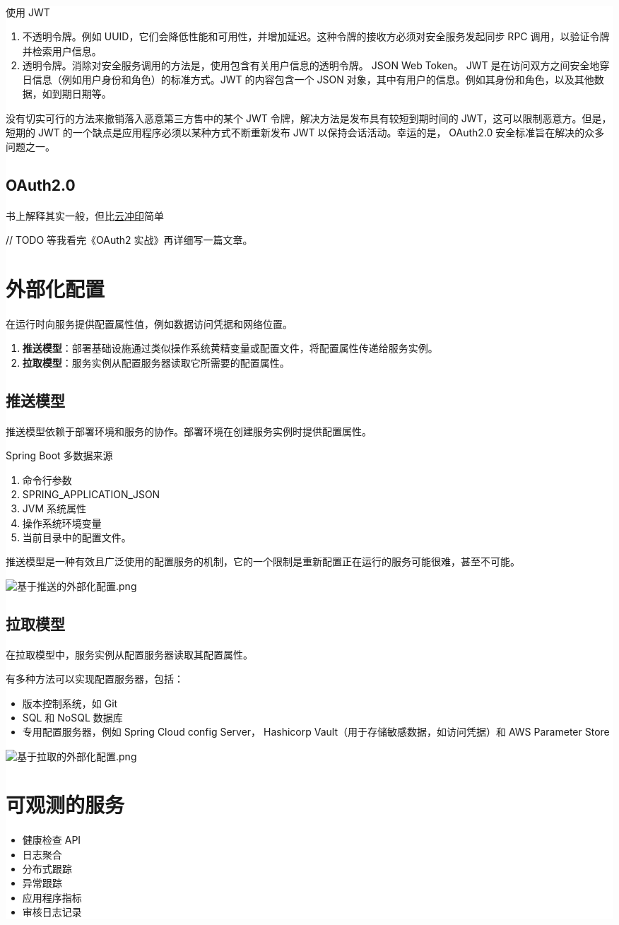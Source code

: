 使用 JWT

1. 不透明令牌。例如 UUID，它们会降低性能和可用性，并增加延迟。这种令牌的接收方必须对安全服务发起同步 RPC 调用，以验证令牌并检索用户信息。
2. 透明令牌。消除对安全服务调用的方法是，使用包含有关用户信息的透明令牌。 JSON Web Token。 JWT 是在访问双方之间安全地穿日信息（例如用户身份和角色）的标准方式。JWT 的内容包含一个 JSON 对象，其中有用户的信息。例如其身份和角色，以及其他数据，如到期日期等。

没有切实可行的方法来撤销落入恶意第三方售中的某个 JWT 令牌，解决方法是发布具有较短到期时间的 JWT，这可以限制恶意方。但是，短期的 JWT 的一个缺点是应用程序必须以某种方式不断重新发布 JWT 以保持会话活动。幸运的是， OAuth2.0 安全标准旨在解决的众多问题之一。

## OAuth2.0

书上解释其实一般，但比[云冲印](http://www.ruanyifeng.com/blog/2014/05/oauth_2_0.html)简单

// TODO 等我看完《OAuth2 实战》再详细写一篇文章。

# 外部化配置

在运行时向服务提供配置属性值，例如数据访问凭据和网络位置。

1. **推送模型**：部署基础设施通过类似操作系统黄精变量或配置文件，将配置属性传递给服务实例。
2. **拉取模型**：服务实例从配置服务器读取它所需要的配置属性。

## 推送模型

推送模型依赖于部署环境和服务的协作。部署环境在创建服务实例时提供配置属性。

Spring Boot 多数据来源

1. 命令行参数
2. SPRING_APPLICATION_JSON
3. JVM 系统属性
4. 操作系统环境变量
5. 当前目录中的配置文件。

推送模型是一种有效且广泛使用的配置服务的机制，它的一个限制是重新配置正在运行的服务可能很难，甚至不可能。

![基于推送的外部化配置.png](https://i.loli.net/2021/05/20/pPeGn5ucfWkZEl1.png)

## 拉取模型

在拉取模型中，服务实例从配置服务器读取其配置属性。

有多种方法可以实现配置服务器，包括：

- 版本控制系统，如 Git
- SQL 和 NoSQL 数据库
- 专用配置服务器，例如 Spring Cloud config Server， Hashicorp Vault（用于存储敏感数据，如访问凭据）和 AWS Parameter Store

![基于拉取的外部化配置.png](https://i.loli.net/2021/05/20/sfjK5OlqBTzIDHb.png)

# 可观测的服务

- 健康检查 API
- 日志聚合
- 分布式跟踪
- 异常跟踪
- 应用程序指标
- 审核日志记录
